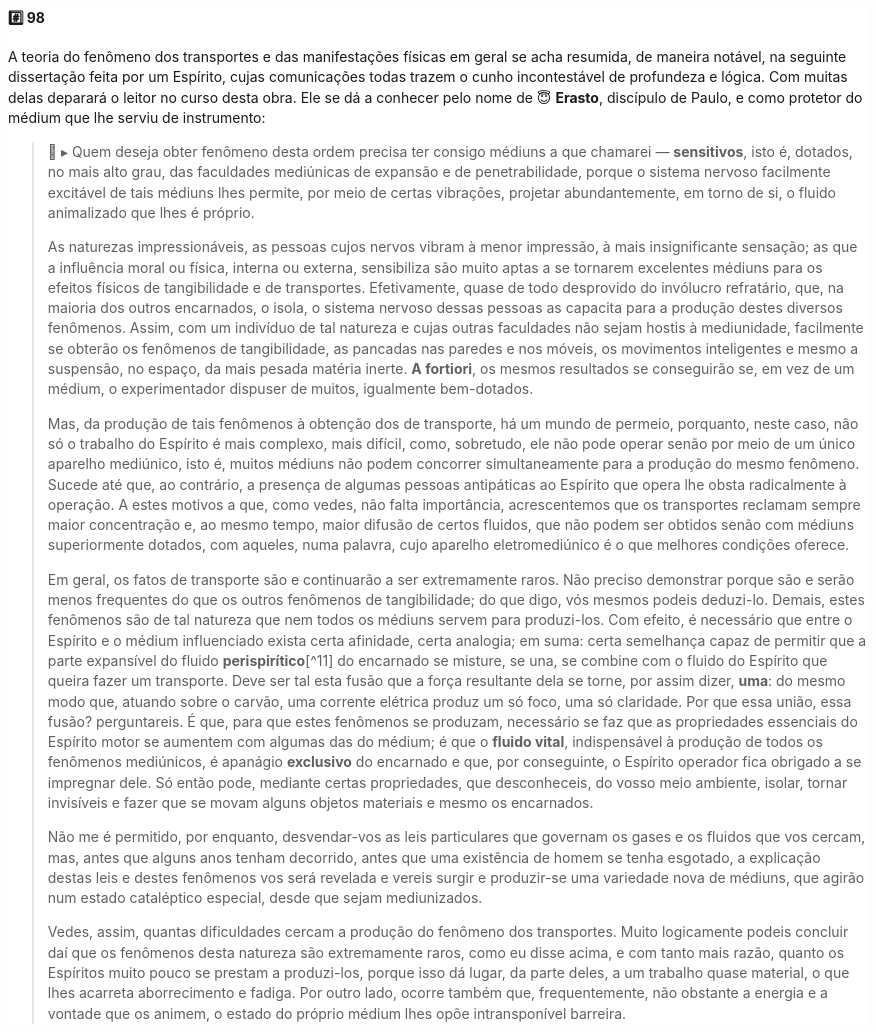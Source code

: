 #### #️⃣ 98

A teoria do fenômeno dos transportes e das manifestações físicas em geral se acha resumida, de maneira notável, na seguinte dissertação feita por um Espírito, cujas comunicações todas trazem o cunho incontestável de profundeza e lógica. Com muitas delas deparará o leitor no curso desta obra. Ele se dá a conhecer pelo nome de 😇 **Erasto**, discípulo de Paulo, e como protetor do médium que lhe serviu de instrumento:

> 👻 ▸ Quem deseja obter fenômeno desta ordem precisa ter consigo médiuns a que chamarei — **sensitivos**, isto é, dotados, no mais alto grau, das faculdades mediúnicas de expansão e de penetrabilidade, porque o sistema nervoso facilmente excitável de tais médiuns lhes permite, por meio de certas vibrações, projetar abundantemente, em torno de si, o fluido animalizado que lhes é próprio.
>
> As naturezas impressionáveis, as pessoas cujos nervos vibram à menor impressão, à mais insignificante sensação; as que a influência moral ou física, interna ou externa, sensibiliza são muito aptas a se tornarem excelentes médiuns para os efeitos físicos de tangibilidade e de transportes. Efetivamente, quase de todo desprovido do invólucro refratário, que, na maioria dos outros encarnados, o isola, o sistema nervoso dessas pessoas as capacita para a produção destes diversos fenômenos. Assim, com um indivíduo de tal natureza e cujas outras faculdades não sejam hostis à mediunidade, facilmente se obterão os fenômenos de tangibilidade, as pancadas nas paredes e nos móveis, os movimentos inteligentes e mesmo a suspensão, no espaço, da mais pesada matéria inerte. **A fortiori**, os mesmos resultados se conseguirão se, em vez de um médium, o experimentador dispuser de muitos, igualmente bem-dotados.
>
> Mas, da produção de tais fenômenos à obtenção dos de transporte, há um mundo de permeio, porquanto, neste caso, não só o trabalho do Espírito é mais complexo, mais difícil, como, sobretudo, ele não pode operar senão por meio de um único aparelho mediúnico, isto é, muitos médiuns não podem concorrer simultaneamente para a produção do mesmo fenômeno. Sucede até que, ao contrário, a presença de algumas pessoas antipáticas ao Espírito que opera lhe obsta radicalmente à operação. A estes motivos a que, como vedes, não falta importância, acrescentemos que os transportes reclamam sempre maior concentração e, ao mesmo tempo, maior difusão de certos fluidos, que não podem ser obtidos senão com médiuns superiormente dotados, com aqueles, numa palavra, cujo aparelho eletromediúnico é o que melhores condições oferece.
>
> Em geral, os fatos de transporte são e continuarão a ser extremamente raros. Não preciso demonstrar porque são e serão menos frequentes do que os outros fenômenos de tangibilidade; do que digo, vós mesmos podeis deduzi-lo. Demais, estes fenômenos são de tal natureza que nem todos os médiuns servem para produzi-los. Com efeito, é necessário que entre o Espírito e o médium influenciado exista certa afinidade, certa analogia; em suma: certa semelhança capaz de permitir que a parte expansível do fluido **perispirítico**[^11] do encarnado se misture, se una, se combine com o fluido do Espírito que queira fazer um transporte. Deve ser tal esta fusão que a força resultante dela se torne, por assim dizer, **uma**: do mesmo modo que, atuando sobre o carvão, uma corrente elétrica produz um só foco, uma só claridade. Por que essa união, essa fusão? perguntareis. É que, para que estes fenômenos se produzam, necessário se faz que as propriedades essenciais do Espírito motor se aumentem com algumas das do médium; é que o **fluido vital**, indispensável à produção de todos os fenômenos mediúnicos, é apanágio **exclusivo** do encarnado e que, por conseguinte, o Espírito operador fica obrigado a se impregnar dele. Só então pode, mediante certas propriedades, que desconheceis, do vosso meio ambiente, isolar, tornar invisíveis e fazer que se movam alguns objetos materiais e mesmo os encarnados.
>
> Não me é permitido, por enquanto, desvendar-vos as leis particulares que governam os gases e os fluidos que vos cercam, mas, antes que alguns anos tenham decorrido, antes que uma existência de homem se tenha esgotado, a explicação destas leis e destes fenômenos vos será revelada e vereis surgir e produzir-se uma variedade nova de médiuns, que agirão num estado cataléptico especial, desde que sejam mediunizados.
>
> Vedes, assim, quantas dificuldades cercam a produção do fenômeno dos transportes. Muito logicamente podeis concluir daí que os fenômenos desta natureza são extremamente raros, como eu disse acima, e com tanto mais razão, quanto os Espíritos muito pouco se prestam a produzi-los, porque isso dá lugar, da parte deles, a um trabalho quase material, o que lhes acarreta aborrecimento e fadiga. Por outro lado, ocorre também que, frequentemente, não obstante a energia e a vontade que os animem, o estado do próprio médium lhes opõe intransponível barreira.
>